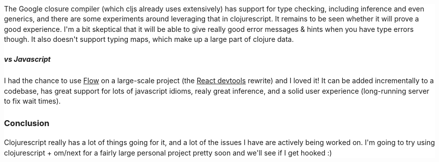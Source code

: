 The Google closure compiler (which cljs already uses extensively) has support for type checking, including inference and even generics, and there are some experiments around leveraging that in clojurescript. It remains to be seen whether it will prove a good experience. I'm a bit skeptical that it will be able to give really good error messages & hints when you have type errors though. It also doesn't support typing maps, which make up a large part of clojure data.

##### vs Javascript
I had the chance to use [Flow](https://flowtype.org) on a large-scale project (the [React devtools](https://github.com/facebook/react-devtools) rewrite) and I loved it! It can be added incrementally to a codebase, has great support for lots of javascript idioms, realy great inference, and a solid user experience (long-running server to fix wait times).

### Conclusion
Clojurescript really has a lot of things going for it, and a lot of the issues I have are actively being worked on. I'm going to try using clojurescript + om/next for a fairly large personal project pretty soon and we'll see if I get hooked :)
